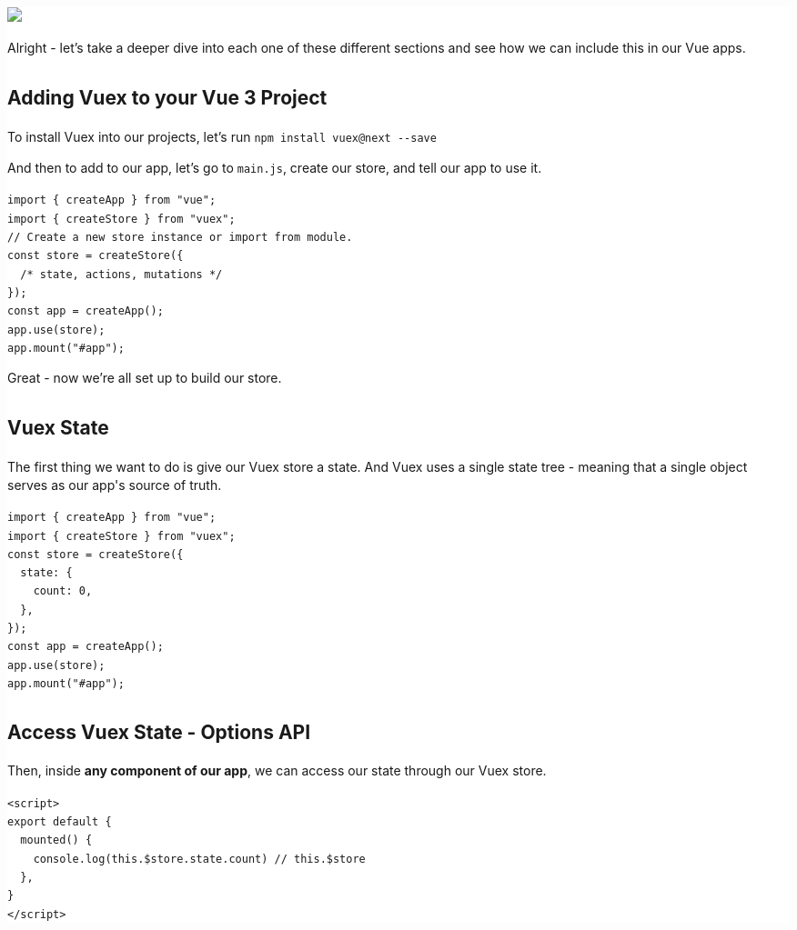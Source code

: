 ![](https://vuex.vuejs.org/vuex.png)

Alright - let’s take a deeper dive into each one of these different sections and see how we can include this in our Vue apps.

## Adding Vuex to your Vue 3 Project

To install Vuex into our projects, let’s run `npm install vuex@next --save`

And then to add to our app, let’s go to `main.js`, create our store, and tell our app to use it.

```js{}[main.js]
import { createApp } from "vue";
import { createStore } from "vuex";
// Create a new store instance or import from module.
const store = createStore({
  /* state, actions, mutations */
});
const app = createApp();
app.use(store);
app.mount("#app");
```

Great - now we’re all set up to build our store.

## Vuex State

The first thing we want to do is give our Vuex store a state. And Vuex uses a single state tree - meaning that a single object serves as our app's source of truth.

```js{}[main.js]
import { createApp } from "vue";
import { createStore } from "vuex";
const store = createStore({
  state: {
    count: 0,
  },
});
const app = createApp();
app.use(store);
app.mount("#app");
```

## Access Vuex State - Options API

Then, inside **any component of our app**, we can access our state through our Vuex store.

```vue
<script>
export default {
  mounted() {
    console.log(this.$store.state.count) // this.$store
  },
}
</script>
```
